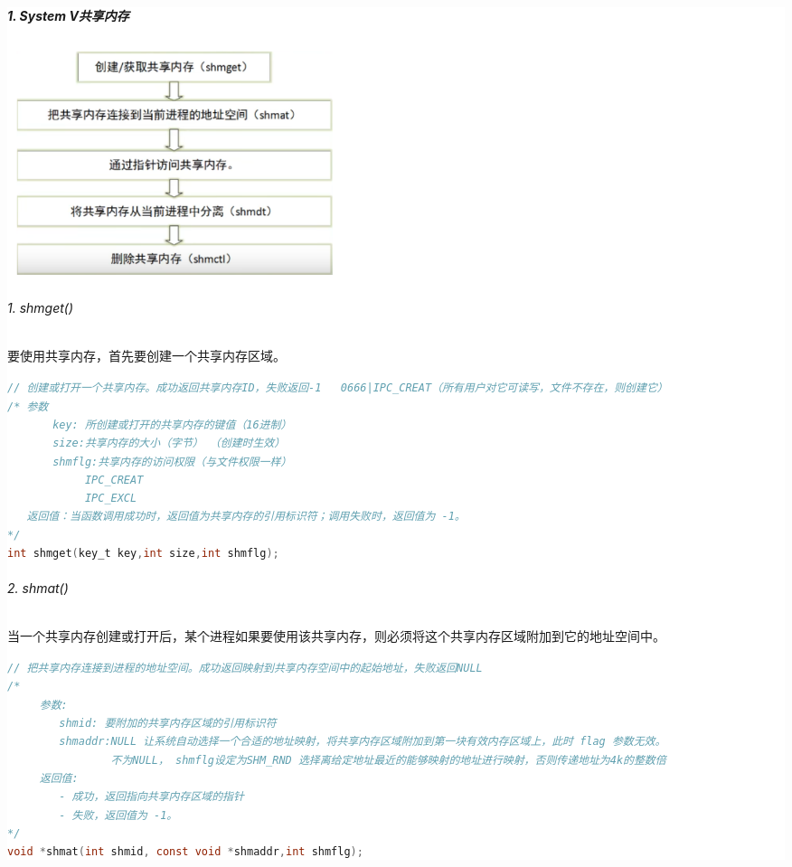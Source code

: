 ##### 1. System V共享内存

<img src="./unix环境编程.assets/image-20240812231308553.png" alt="image-20240812231308553" style="zoom:67%;" />

###### 1. shmget()

要使用共享内存，首先要创建一个共享内存区域。

```c
// 创建或打开一个共享内存。成功返回共享内存ID，失败返回-1   0666|IPC_CREAT（所有用户对它可读写，文件不存在，则创建它）
/* 参数 
	   key: 所创建或打开的共享内存的键值（16进制）
       size:共享内存的大小（字节） （创建时生效）
       shmflg:共享内存的访问权限（与文件权限一样）
            IPC_CREAT 
            IPC_EXCL 
   返回值：当函数调用成功时，返回值为共享内存的引用标识符；调用失败时，返回值为 -1。
*/
int shmget(key_t key,int size,int shmflg); 
```

###### 2. shmat()

当一个共享内存创建或打开后，某个进程如果要使用该共享内存，则必须将这个共享内存区域附加到它的地址空间中。

```c
// 把共享内存连接到进程的地址空间。成功返回映射到共享内存空间中的起始地址，失败返回NULL
/*
	 参数:
        shmid: 要附加的共享内存区域的引用标识符
        shmaddr:NULL 让系统自动选择一个合适的地址映射，将共享内存区域附加到第一块有效内存区域上，此时 flag 参数无效。
                不为NULL， shmflg设定为SHM_RND 选择离给定地址最近的能够映射的地址进行映射，否则传递地址为4k的整数倍
     返回值:
     	- 成功，返回指向共享内存区域的指针
     	- 失败，返回值为 -1。
*/
void *shmat(int shmid, const void *shmaddr,int shmflg); 
```
